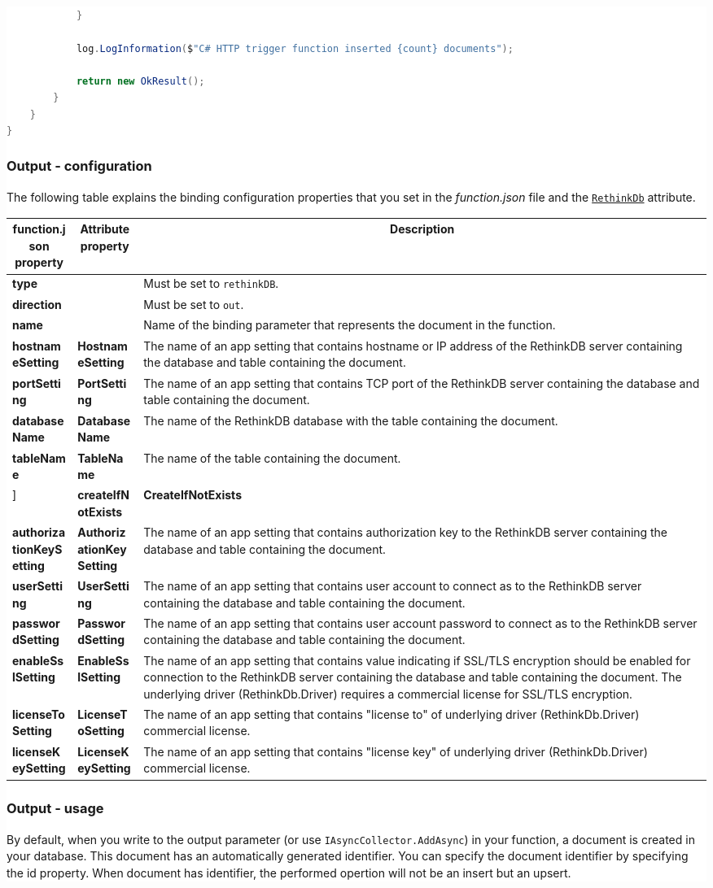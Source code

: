 ```cs
            }

            log.LogInformation($"C# HTTP trigger function inserted {count} documents");

            return new OkResult();
        }
    }
}
```

### Output - configuration

The following table explains the binding configuration properties that you set in the *function.json* file and the [`RethinkDb`](../api/Microsoft.Azure.WebJobs.RethinkDbAttribute.html) attribute.

|function.json property | Attribute property |Description|
|---------|---------|----------------------|
|**type** || Must be set to `rethinkDB`. |
|**direction** || Must be set to `out`. |
|**name** || Name of the binding parameter that represents the document in the function. | 
|**hostnameSetting**|**HostnameSetting** | The name of an app setting that contains hostname or IP address of the RethinkDB server containing the database and table containing the document. |
|**portSetting**|**PortSetting** | The name of an app setting that contains TCP port of the RethinkDB server containing the database and table containing the document. |
|**databaseName**|**DatabaseName**  | The name of the RethinkDB database with the table containing the document. |
|**tableName** |**TableName** | The name of the table containing the document. |
]|**createIfNotExists** |**CreateIfNotExists** | A boolean value to indicate whether the table is created when it doesn't exist. |
|**authorizationKeySetting** |**AuthorizationKeySetting** | The name of an app setting that contains authorization key to the RethinkDB server containing the database and table containing the document. |
|**userSetting** |**UserSetting** | The name of an app setting that contains user account to connect as to the RethinkDB server containing the database and table containing the document. |
|**passwordSetting** |**PasswordSetting** | The name of an app setting that contains user account password to connect as to the RethinkDB server containing the database and table containing the document. |
|**enableSslSetting** |**EnableSslSetting** | The name of an app setting that contains value indicating if SSL/TLS encryption should be enabled for connection to the RethinkDB server containing the database and table containing the document. The underlying driver (RethinkDb.Driver) requires a commercial license for SSL/TLS encryption. |
|**licenseToSetting** |**LicenseToSetting** | The name of an app setting that contains "license to" of underlying driver (RethinkDb.Driver) commercial license. |
|**licenseKeySetting** |**LicenseKeySetting** | The name of an app setting that contains "license key" of underlying driver (RethinkDb.Driver) commercial license. |

### Output - usage
By default, when you write to the output parameter (or use `IAsyncCollector.AddAsync`) in your function, a document is created in your database. This document has an automatically generated identifier. You can specify the document identifier by specifying the id property. When document has identifier, the performed opertion will not be an insert but an upsert.
